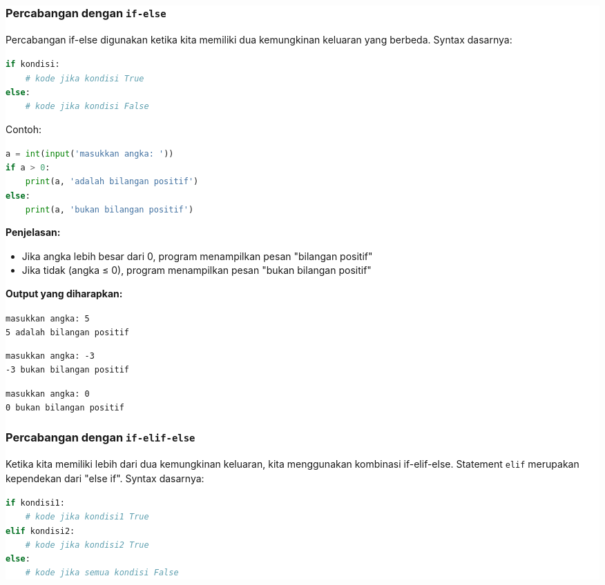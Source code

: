 ### Percabangan dengan `if-else`

Percabangan if-else digunakan ketika kita memiliki dua kemungkinan keluaran yang berbeda. Syntax dasarnya:

```python
if kondisi:
    # kode jika kondisi True
else:
    # kode jika kondisi False
```

Contoh:

```python
a = int(input('masukkan angka: '))
if a > 0:
    print(a, 'adalah bilangan positif')
else:
    print(a, 'bukan bilangan positif')
```

**Penjelasan:**

- Jika angka lebih besar dari 0, program menampilkan pesan "bilangan positif"
- Jika tidak (angka ≤ 0), program menampilkan pesan "bukan bilangan positif"

**Output yang diharapkan:**

```text
masukkan angka: 5
5 adalah bilangan positif
```

```text
masukkan angka: -3
-3 bukan bilangan positif
```

```text
masukkan angka: 0
0 bukan bilangan positif
```

### Percabangan dengan `if-elif-else`

Ketika kita memiliki lebih dari dua kemungkinan keluaran, kita menggunakan kombinasi if-elif-else. Statement `elif` merupakan kependekan dari "else if". Syntax dasarnya:

```python
if kondisi1:
    # kode jika kondisi1 True
elif kondisi2:
    # kode jika kondisi2 True
else:
    # kode jika semua kondisi False
```
